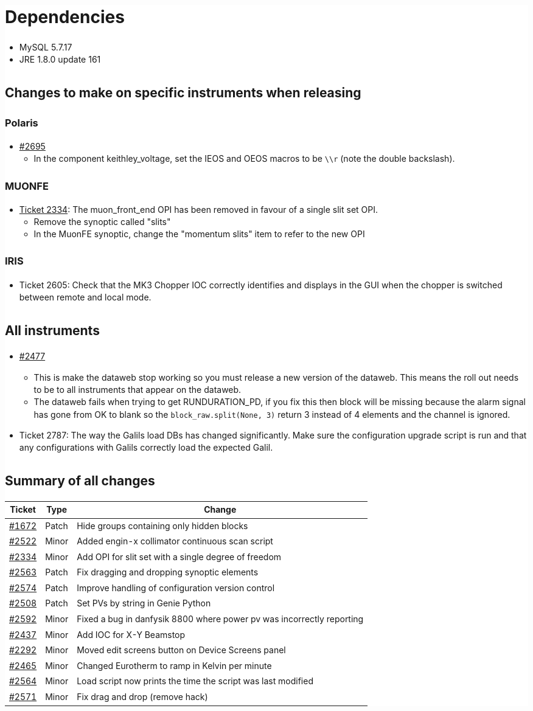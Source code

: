 # Dependencies

- MySQL 5.7.17
- JRE 1.8.0 update 161

## Changes to make on specific instruments when releasing

### Polaris

- [#2695](https://github.com/ISISComputingGroup/IBEX/issues/2695)
    * In the component keithley_voltage, set the IEOS and OEOS macros to be `\\r` (note the double backslash).

### MUONFE

- [Ticket 2334](https://github.com/ISISComputingGroup/IBEX/issues/2334): The muon_front_end OPI has been removed in favour of a single slit set OPI.
  * Remove the synoptic called "slits"
  * In the MuonFE synoptic, change the "momentum slits" item to refer to the new OPI

### IRIS

- Ticket 2605: Check that the MK3 Chopper IOC correctly identifies and displays in the GUI when the chopper is switched between remote and local mode.

## All instruments

- [#2477](https://github.com/ISISComputingGroup/IBEX/issues/2477)
   * This is make the dataweb stop working so you must release a new version of the dataweb. This means the roll out needs to be to all instruments that appear on the dataweb.
   * The dataweb fails when trying to get RUNDURATION_PD, if you fix this then block will be missing because the alarm signal has gone from OK to blank so the `block_raw.split(None, 3)` return 3 instead of 4 elements and the channel is ignored.

- Ticket 2787: The way the Galils load DBs has changed significantly. Make sure the configuration upgrade script is run and that any configurations with Galils correctly load the expected Galil. 

## Summary of all changes

| Ticket | Type  | Change |
| ------ | ------| ------------- |
|  [#1672](https://github.com/ISISComputingGroup/IBEX/issues/1672) | Patch | Hide groups containing only hidden blocks |
| [#2522](https://github.com/ISISComputingGroup/IBEX/issues/2522)  | Minor | Added engin-x collimator continuous scan script |
| [#2334](https://github.com/ISISComputingGroup/IBEX/issues/2334)  | Minor | Add OPI for slit set with a single degree of freedom |
| [#2563](https://github.com/ISISComputingGroup/IBEX/issues/2563) | Patch | Fix dragging and dropping synoptic elements |
| [#2574](https://github.com/ISISComputingGroup/IBEX/issues/2574) | Patch | Improve handling of configuration version control |
| [#2508](https://github.com/ISISComputingGroup/IBEX/issues/2508)  | Patch | Set PVs by string in Genie Python  |
| [#2592](https://github.com/ISISComputingGroup/IBEX/issues/2592) | Minor | Fixed a bug in danfysik 8800 where power pv was incorrectly reporting |
| [#2437](https://github.com/ISISComputingGroup/IBEX/issues/2437)  | Minor | Add IOC for X-Y Beamstop |
| [#2292](https://github.com/ISISComputingGroup/IBEX/issues/2292)  | Minor | Moved edit screens button on Device Screens panel |
| [#2465](https://github.com/ISISComputingGroup/IBEX/issues/2465)  | Minor | Changed Eurotherm to ramp in Kelvin per minute |
| [#2564](https://github.com/ISISComputingGroup/IBEX/issues/2564)  | Minor | Load script now prints the time the script was last modified |
| [#2571](https://github.com/ISISComputingGroup/IBEX/issues/2571) | Minor | Fix drag and drop (remove hack) |